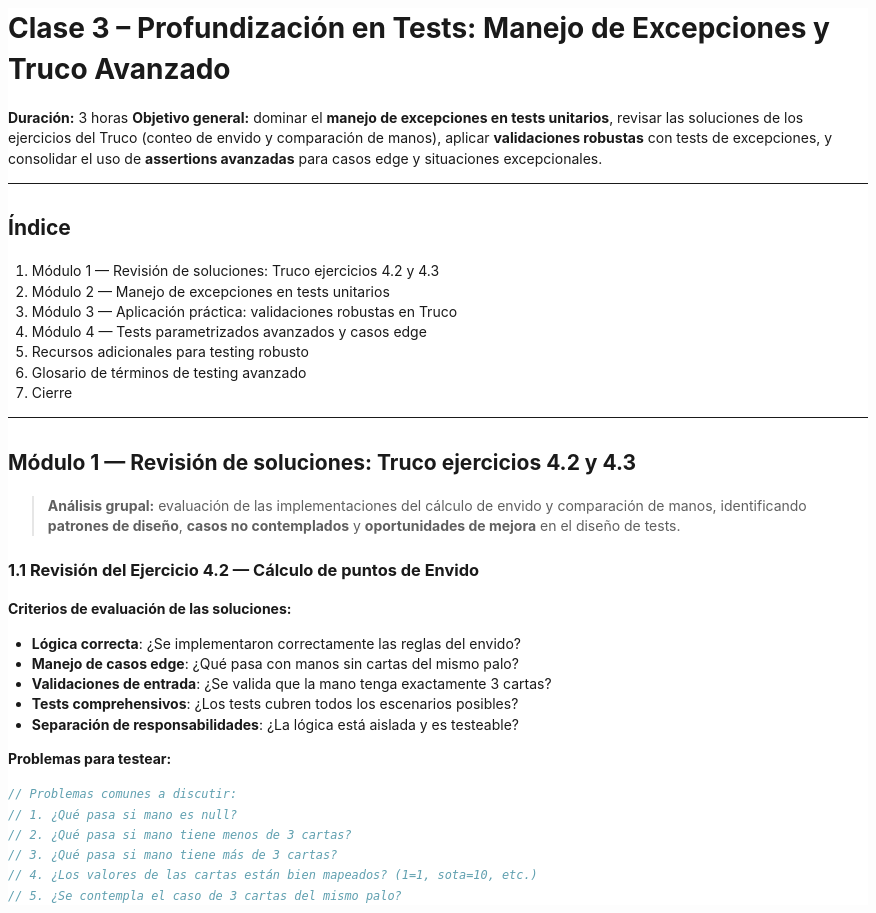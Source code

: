 # Clase 3 – Profundización en Tests: Manejo de Excepciones y Truco Avanzado

**Duración:** 3 horas
**Objetivo general:** dominar el **manejo de excepciones en tests unitarios**, revisar las soluciones de los ejercicios del Truco (conteo de envido y comparación de manos), aplicar **validaciones robustas** con tests de excepciones, y consolidar el uso de **assertions avanzadas** para casos edge y situaciones excepcionales.

---

## Índice

1. Módulo 1 — Revisión de soluciones: Truco ejercicios 4.2 y 4.3
2. Módulo 2 — Manejo de excepciones en tests unitarios
3. Módulo 3 — Aplicación práctica: validaciones robustas en Truco
4. Módulo 4 — Tests parametrizados avanzados y casos edge
5. Recursos adicionales para testing robusto
6. Glosario de términos de testing avanzado
7. Cierre

---

## Módulo 1 — Revisión de soluciones: Truco ejercicios 4.2 y 4.3

> **Análisis grupal:** evaluación de las implementaciones del cálculo de envido y comparación de manos, identificando **patrones de diseño**, **casos no contemplados** y **oportunidades de mejora** en el diseño de tests.

### 1.1 Revisión del Ejercicio 4.2 — Cálculo de puntos de Envido

**Criterios de evaluación de las soluciones:**

* **Lógica correcta**: ¿Se implementaron correctamente las reglas del envido?
* **Manejo de casos edge**: ¿Qué pasa con manos sin cartas del mismo palo?
* **Validaciones de entrada**: ¿Se valida que la mano tenga exactamente 3 cartas?
* **Tests comprehensivos**: ¿Los tests cubren todos los escenarios posibles?
* **Separación de responsabilidades**: ¿La lógica está aislada y es testeable?

**Problemas para testear:**

```csharp
// Problemas comunes a discutir:
// 1. ¿Qué pasa si mano es null?
// 2. ¿Qué pasa si mano tiene menos de 3 cartas?
// 3. ¿Qué pasa si mano tiene más de 3 cartas?
// 4. ¿Los valores de las cartas están bien mapeados? (1=1, sota=10, etc.)
// 5. ¿Se contempla el caso de 3 cartas del mismo palo?
```
